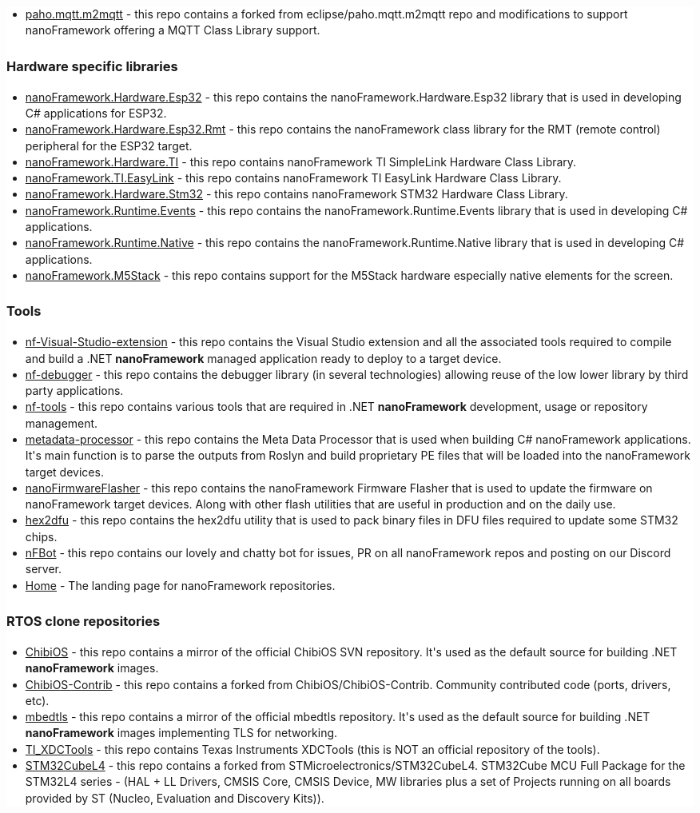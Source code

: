 - [paho.mqtt.m2mqtt](https://github.com/nanoframework/paho.mqtt.m2mqtt) - this repo contains a forked from eclipse/paho.mqtt.m2mqtt repo and modifications to support nanoFramework offering a MQTT Class Library support.

### Hardware specific libraries

- [nanoFramework.Hardware.Esp32](https://github.com/nanoframework/nanoFramework.Hardware.Esp32) - this repo contains the nanoFramework.Hardware.Esp32 library that is used in developing C# applications for ESP32.
- [nanoFramework.Hardware.Esp32.Rmt](https://github.com/nanoframework/nanoFramework.Hardware.Esp32.Rmt) - this repo contains the nanoFramework class library for the RMT (remote control) peripheral for the ESP32 target.
- [nanoFramework.Hardware.TI](https://github.com/nanoframework/nanoFramework.Hardware.TI) - this repo contains nanoFramework TI SimpleLink Hardware Class Library.
- [nanoFramework.TI.EasyLink](https://github.com/nanoframework/nanoFramework.TI.EasyLink) - this repo contains nanoFramework TI EasyLink Hardware Class Library.
- [nanoFramework.Hardware.Stm32](https://github.com/nanoframework/nanoFramework.Hardware.Stm32) - this repo contains nanoFramework STM32 Hardware Class Library.
- [nanoFramework.Runtime.Events](https://github.com/nanoframework/nanoFramework.Runtime.Events) - this repo contains the nanoFramework.Runtime.Events library that is used in developing C# applications.
- [nanoFramework.Runtime.Native](https://github.com/nanoframework/nanoFramework.Runtime.Native) - this repo contains the nanoFramework.Runtime.Native library that is used in developing C# applications.
- [nanoFramework.M5Stack](https://github.com/nanoframework/nanoFramework.M5Stack) - this repo contains support for the M5Stack hardware especially native elements for the screen.

### Tools

- [nf-Visual-Studio-extension](https://github.com/nanoframework/nf-Visual-Studio-extension) - this repo contains the Visual Studio extension and all the associated tools required to compile and build a .NET **nanoFramework** managed application ready to deploy to a target device.
- [nf-debugger](https://github.com/nanoframework/nf-debugger) - this repo contains the debugger library (in several technologies) allowing reuse of the low lower library by third party applications.
- [nf-tools](https://github.com/nanoframework/nf-tools) - this repo contains various tools that are required in .NET **nanoFramework** development, usage or repository management.
- [metadata-processor](https://github.com/nanoframework/metadata-processor) - this repo contains the Meta Data Processor that is used when building C# nanoFramework applications. It's main function is to parse the outputs from Roslyn and build proprietary PE files that will be loaded into the nanoFramework target devices.
- [nanoFirmwareFlasher](https://github.com/nanoframework/nanoFirmwareFlasher) - this repo contains the nanoFramework Firmware Flasher that is used to update the firmware on nanoFramework target devices. Along with other flash utilities that are useful in production and on the daily use.
- [hex2dfu](https://github.com/nanoframework/hex2dfu) - this repo contains the hex2dfu utility that is used to pack binary files in DFU files required to update some STM32 chips.
- [nFBot](https://github.com/nanoframework/nFBot) - this repo contains our lovely and chatty bot for issues, PR on all nanoFramework repos and posting on our Discord server.
- [Home](https://github.com/nanoframework/Home) - The landing page for nanoFramework repositories.

### RTOS clone repositories

- [ChibiOS](https://github.com/nanoframework/ChibiOS) - this repo contains a mirror of the official ChibiOS SVN repository. It's used as the default source for building .NET **nanoFramework** images.
- [ChibiOS-Contrib](https://github.com/nanoframework/ChibiOS-Contrib) - this repo contains a forked from ChibiOS/ChibiOS-Contrib. Community contributed code (ports, drivers, etc).
- [mbedtls](https://github.com/nanoframework/mbedtls) - this repo contains a mirror of the official mbedtls repository. It's used as the default source for building .NET **nanoFramework** images implementing TLS for networking.
- [TI_XDCTools](https://github.com/nanoframework/TI_XDCTools) - this repo contains Texas Instruments XDCTools (this is NOT an official repository of the tools).
- [STM32CubeL4](https://github.com/nanoframework/STM32CubeL4) - this repo contains a forked from STMicroelectronics/STM32CubeL4. STM32Cube MCU Full Package for the STM32L4 series - (HAL + LL Drivers, CMSIS Core, CMSIS Device, MW libraries plus a set of Projects running on all boards provided by ST (Nucleo, Evaluation and Discovery Kits)).